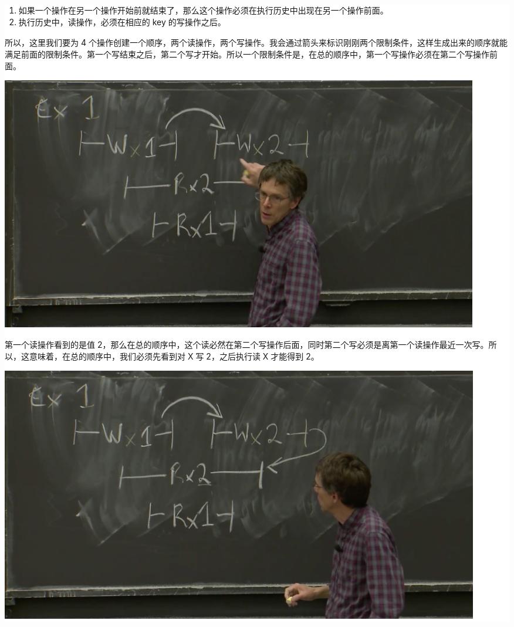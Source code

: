 1. 如果一个操作在另一个操作开始前就结束了，那么这个操作必须在执行历史中出现在另一个操作前面。
2. 执行历史中，读操作，必须在相应的 key 的写操作之后。

所以，这里我们要为 4 个操作创建一个顺序，两个读操作，两个写操作。我会通过箭头来标识刚刚两个限制条件，这样生成出来的顺序就能满足前面的限制条件。第一个写结束之后，第二个写才开始。所以一个限制条件是，在总的顺序中，第一个写操作必须在第二个写操作前面。

![](lecture07-Raft2/image-20220504155805851.png)

第一个读操作看到的是值 2，那么在总的顺序中，这个读必然在第二个写操作后面，同时第二个写必须是离第一个读操作最近一次写。所以，这意味着，在总的顺序中，我们必须先看到对 X 写 2，之后执行读 X 才能得到 2。

![](lecture07-Raft2/image-20220504160130951.png)
